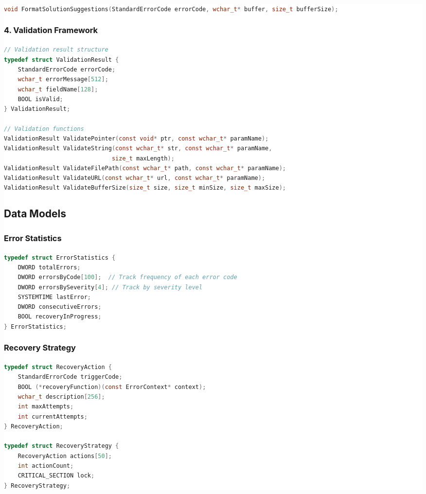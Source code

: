 ```c
void FormatSolutionSuggestions(StandardErrorCode errorCode, wchar_t* buffer, size_t bufferSize);
```

### 4. Validation Framework

```c
// Validation result structure
typedef struct ValidationResult {
    StandardErrorCode errorCode;
    wchar_t errorMessage[512];
    wchar_t fieldName[128];
    BOOL isValid;
} ValidationResult;

// Validation functions
ValidationResult ValidatePointer(const void* ptr, const wchar_t* paramName);
ValidationResult ValidateString(const wchar_t* str, const wchar_t* paramName, 
                               size_t maxLength);
ValidationResult ValidateFilePath(const wchar_t* path, const wchar_t* paramName);
ValidationResult ValidateURL(const wchar_t* url, const wchar_t* paramName);
ValidationResult ValidateBufferSize(size_t size, size_t minSize, size_t maxSize);
```

## Data Models

### Error Statistics

```c
typedef struct ErrorStatistics {
    DWORD totalErrors;
    DWORD errorsByCode[100];  // Track frequency of each error code
    DWORD errorsBySeverity[4]; // Track by severity level
    SYSTEMTIME lastError;
    DWORD consecutiveErrors;
    BOOL recoveryInProgress;
} ErrorStatistics;
```

### Recovery Strategy

```c
typedef struct RecoveryAction {
    StandardErrorCode triggerCode;
    BOOL (*recoveryFunction)(const ErrorContext* context);
    wchar_t description[256];
    int maxAttempts;
    int currentAttempts;
} RecoveryAction;

typedef struct RecoveryStrategy {
    RecoveryAction actions[50];
    int actionCount;
    CRITICAL_SECTION lock;
} RecoveryStrategy;
```
